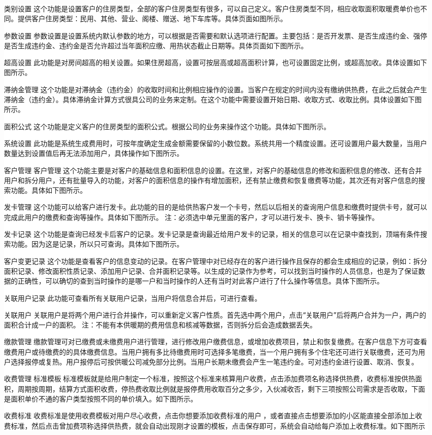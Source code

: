 
类别设置
这个功能是设置客户的住房类型，全部的客户住房类型有很多，可以自己定义。客户住房类型不同，相应收取面积取暖费单价也不同。提供客户住房类型：民用、其他、营业、阁楼、赠送、地下车库等。具体页面如图所示。
 
参数设置
参数设置是设置系统内默认参数的地方，可以根据是否需要和默认选项进行配置。主要包括：是否开发票、是否生成违约金、强停是否生成违约金、违约金是否允许超过当年面积应缴、用热状态截止日期等。具体页面如下图所示。
 
超高设置
此功能是对房间超高的相关设置。如果住房超高，设置可按层高或超高面积计算，也可设置固定比例，或超高加收。具体设置如下图所示。
	 
滞纳金管理
这个功能是对滞纳金（违约金）的收取时间和比例相应操作的设置。当客户在规定的时间内没有缴纳供热费，在此之后就会产生滞纳金（违约金）。具体滞纳金计算方式很具公司的业务来定制。在这个功能中需要设置开始日期、收取方式、收取比例。具体设置如下图所示。
 
面积公式
这个功能是定义客户的住房类型的面积公式。根据公司的业务来操作这个功能。具体如下图所示。
 
系统设置
此功能是系统生成费用时，可按年度确定生成金额需要保留的小数位数。系统共用一个精度设置。还可设置用户最大数量，当用户数量达到设置值后再无法添加用户，具体操作如下图所示。
 
客户管理
客户管理
这个功能主要是对客户的基础信息和面积信息的设置。在这里，对客户的基础信息的修改和面积信息的修改、还有合并用户和拆分用户，还有批量导入的功能，对客户的面积信息的操作有增加面积，还有禁止缴费和恢复缴费等功能，其次还有对客户信息的搜索功能。具体如下图所示。
 
发卡管理
这个功能可以给客户进行发卡。此功能的目的是给供热客户发一个卡号，然后以后相关的查询用户信息和缴费时提供卡号，就可以完成此用户的缴费和查询等操作。具体如下图所示。
注：必须选中单元里面的客户，才可以进行发卡、换卡、销卡等操作。
 
发卡记录
这个功能是查询已经发卡后客户的记录。发卡记录是查询最近给用户发卡的记录，相关的信息可以在记录中查找到，顶端有条件搜索功能。因为这是记录，所以只可查询。具体如下图所示。
 
客户变更记录
这个功能是查看客户的信息变动的记录。在客户管理中对已经存在的客户进行操作且保存的都会生成相应的记录，例如：拆分面积记录、修改面积性质记录、添加用户记录、合并面积记录等。以生成的记录作为参考，可以找到当时操作的人员信息，也是为了保证数据的正确性，可以确切的查到当时操作的是哪一户和当时操作的人还有当时对此客户进行了什么操作等信息。具体下图所示。
 

关联用户记录
	此功能可查看所有关联用户记录，当用户将信息合并后，可进行查看。
 
关联用户
关联用户是将两个用户进行合并操作，可以重新定义客户性质。首先选中两个用户，点击“关联用户”后将两户合并为一户，两户的面积合计成一户的面积。
注：不能有本供暖期的费用信息和核减等数据，否则拆分后会造成数据丢失。
 
缴款管理
缴款管理可对已缴费或未缴费用户进行管理，进行修改用户缴费信息，或增加收费项目，禁止和恢复缴费。在客户信息下方可查看缴费用户或待缴费的的具体缴费信息。当用户拥有多比待缴费用时可选择多笔缴费，当一个用户拥有多个住宅还可进行关联缴费，还可为用户选择报停或复热。用户报停后可按供暖公司减免部分比例。当用户长期未缴费会产生一笔违约金。可对违约金进行设置、取消、恢复。
 
收费管理
标准模板
标准模板就是给用户制定一个标准，按照这个标准来核算用户收费，点击添加费项名称选择供热费，收费标准按供热面积，周期按周期，结算方式面积收费，停热费收取比例就是报停费用收取百分之多少，入伙减收否，剩下三项按照公司需求是否收取，下面是面积单价不通的客户类型按照不同的单价填入。如下图所示。
 
 
收费标准
收费标准是使用收费模板对用户尽心收费，点击你想要添加收费标准的用户 ，或者直接点击想要添加的小区能直接全部添加上收费标准，然后点击曾加费项称选择供热费，就会自动出现刚才设置的模板，点击保存即可，系统会自动给每户添加上收费标准。如下图所示
 